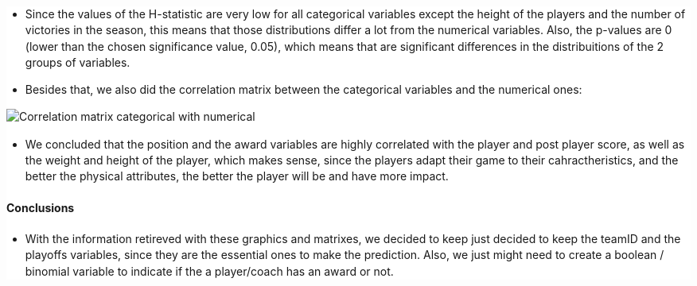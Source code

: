 -  Since the values of the H-statistic are very low for all categorical variables except the height of the players and the number of victories in the season, this means that those distributions differ a lot from the numerical variables. Also, the p-values are 0 (lower than the chosen significance value, 0.05), which means that are significant differences in the distribuitions of the 2 groups of variables.

- Besides that, we also did the correlation matrix between the categorical variables and the numerical ones:

![Correlation matrix categorical with numerical](./images/correlation_matrix_categorical_numerical.png)

- We concluded that the position and the award variables are highly correlated with the player and post player score, as well as the weight and height of the player, which makes sense, since the players adapt their game to their cahractheristics, and the better the physical attributes, the better the player will be and have more impact.

#### Conclusions

- With the information retireved with these graphics and matrixes, we decided to keep just decided to keep the teamID and the playoffs variables, since they are the essential ones to make the prediction. Also, we just might need to create a boolean / binomial variable to indicate if the a player/coach has an award or not.